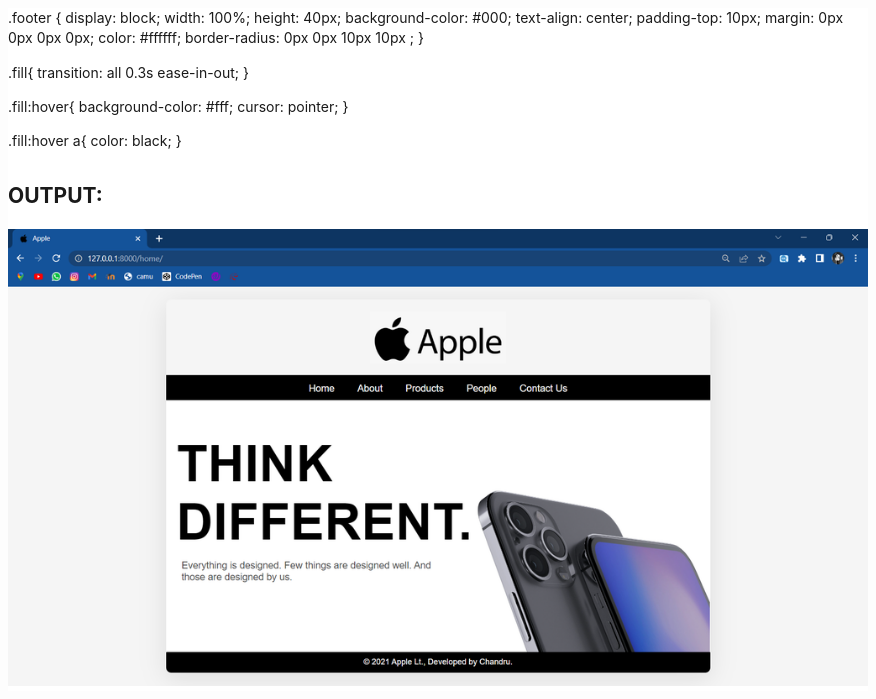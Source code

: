 .footer {
  display: block;
  width: 100%;
  height: 40px;
  background-color: #000;
  text-align: center;
  padding-top: 10px;
  margin: 0px 0px 0px 0px;
  color: #ffffff;
  border-radius: 0px 0px 10px 10px ;
}

.fill{
  transition: all 0.3s ease-in-out;
}

.fill:hover{
  background-color: #fff;
  cursor: pointer;
}

.fill:hover a{
  color: black;
}

## OUTPUT:

![output](./home.png)